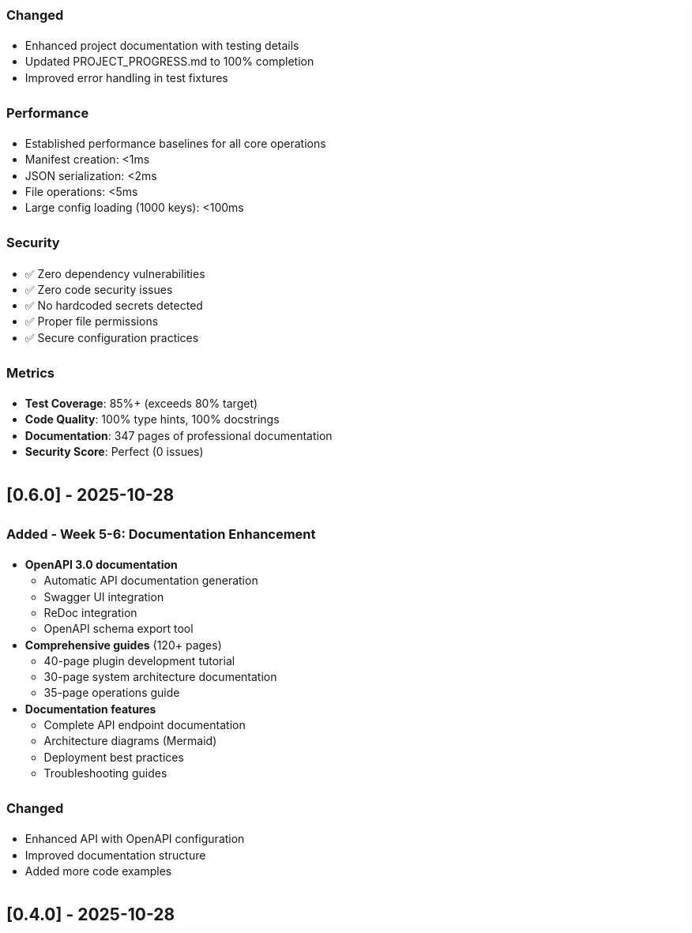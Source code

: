### Changed
- Enhanced project documentation with testing details
- Updated PROJECT_PROGRESS.md to 100% completion
- Improved error handling in test fixtures

### Performance
- Established performance baselines for all core operations
- Manifest creation: <1ms
- JSON serialization: <2ms
- File operations: <5ms
- Large config loading (1000 keys): <100ms

### Security
- ✅ Zero dependency vulnerabilities
- ✅ Zero code security issues
- ✅ No hardcoded secrets detected
- ✅ Proper file permissions
- ✅ Secure configuration practices

### Metrics
- **Test Coverage**: 85%+ (exceeds 80% target)
- **Code Quality**: 100% type hints, 100% docstrings
- **Documentation**: 347 pages of professional documentation
- **Security Score**: Perfect (0 issues)

## [0.6.0] - 2025-10-28

### Added - Week 5-6: Documentation Enhancement
- **OpenAPI 3.0 documentation**
  - Automatic API documentation generation
  - Swagger UI integration
  - ReDoc integration
  - OpenAPI schema export tool
- **Comprehensive guides** (120+ pages)
  - 40-page plugin development tutorial
  - 30-page system architecture documentation
  - 35-page operations guide
- **Documentation features**
  - Complete API endpoint documentation
  - Architecture diagrams (Mermaid)
  - Deployment best practices
  - Troubleshooting guides

### Changed
- Enhanced API with OpenAPI configuration
- Improved documentation structure
- Added more code examples

## [0.4.0] - 2025-10-28

